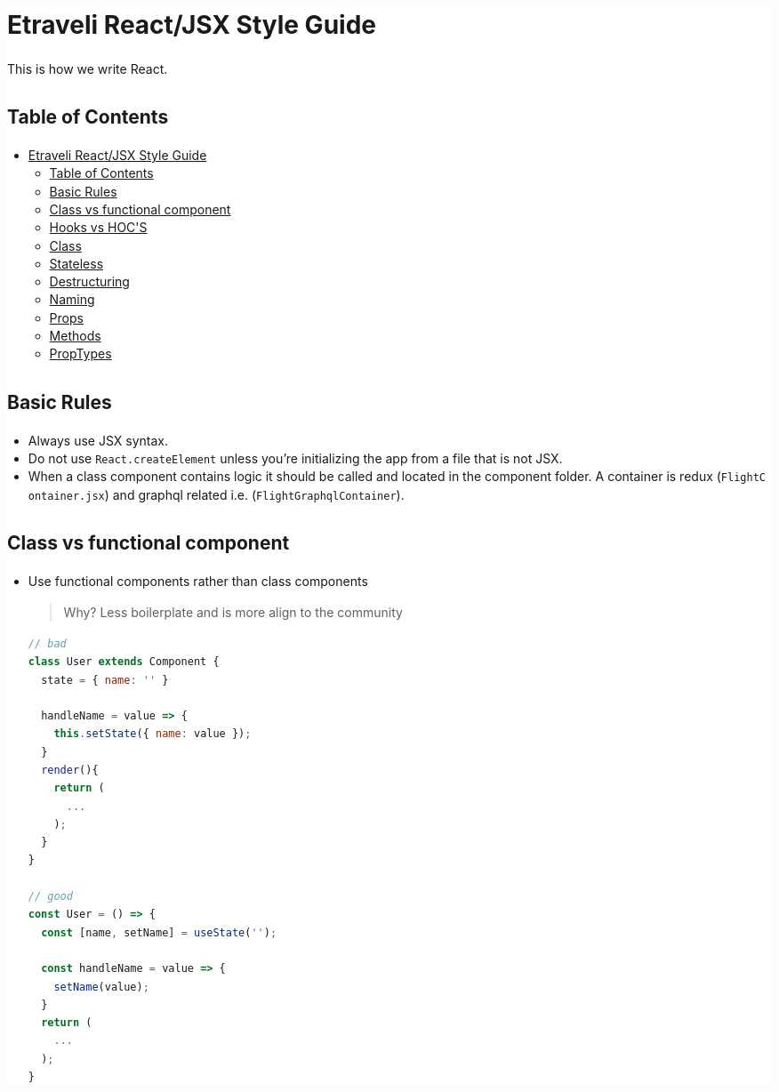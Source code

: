 # Etraveli React/JSX Style Guide

This is how we write React.

## Table of Contents

- [Etraveli React/JSX Style Guide](#etraveli-reactjsx-style-guide)
  - [Table of Contents](#table-of-contents)
  - [Basic Rules](#basic-rules)
  - [Class vs functional component](#class-vs-functional-component)
  - [Hooks vs HOC'S](#hooks-vs-hocs)
  - [Class](#class)
  - [Stateless](#stateless)
  - [Destructuring](#destructuring)
  - [Naming](#naming)
  - [Props](#props)
  - [Methods](#methods)
  - [PropTypes](#proptypes)

## Basic Rules

- Always use JSX syntax.
- Do not use `React.createElement` unless you’re initializing the app from a file that is not JSX.
- When a class component contains logic it should be called and located in the component folder. A container is redux (`FlightContainer.jsx`) and graphql related i.e. (`FlightGraphqlContainer`). 

## Class vs functional component
  * Use functional components rather than class components
    > Why? Less boilerplate and is more align to the community

    ```jsx
    // bad
    class User extends Component {
      state = { name: '' }

      handleName = value => {
        this.setState({ name: value });
      }
      render(){
        return (
          ...
        );
      }
    }

    // good
    const User = () => {
      const [name, setName] = useState('');

      const handleName = value => {
        setName(value);
      }
      return (
        ...
      );
    }
    ```
